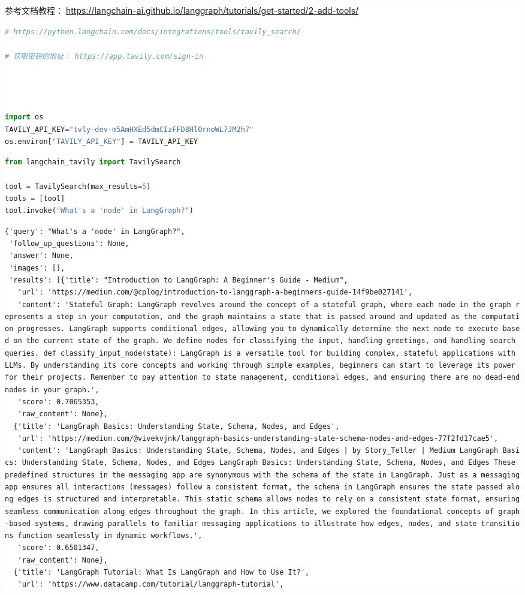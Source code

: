 参考文档教程：
https://langchain-ai.github.io/langgraph/tutorials/get-started/2-add-tools/




```python
# https://python.langchain.com/docs/integrations/tools/tavily_search/

# 获取密钥的地址： https://app.tavily.com/sign-in




import os
TAVILY_API_KEY="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"
os.environ["TAVILY_API_KEY"] = TAVILY_API_KEY

```


```python
from langchain_tavily import TavilySearch

tool = TavilySearch(max_results=5)
tools = [tool]
tool.invoke("What's a 'node' in LangGraph?")

```




    {'query': "What's a 'node' in LangGraph?",
     'follow_up_questions': None,
     'answer': None,
     'images': [],
     'results': [{'title': "Introduction to LangGraph: A Beginner's Guide - Medium",
       'url': 'https://medium.com/@cplog/introduction-to-langgraph-a-beginners-guide-14f9be027141',
       'content': 'Stateful Graph: LangGraph revolves around the concept of a stateful graph, where each node in the graph represents a step in your computation, and the graph maintains a state that is passed around and updated as the computation progresses. LangGraph supports conditional edges, allowing you to dynamically determine the next node to execute based on the current state of the graph. We define nodes for classifying the input, handling greetings, and handling search queries. def classify_input_node(state): LangGraph is a versatile tool for building complex, stateful applications with LLMs. By understanding its core concepts and working through simple examples, beginners can start to leverage its power for their projects. Remember to pay attention to state management, conditional edges, and ensuring there are no dead-end nodes in your graph.',
       'score': 0.7065353,
       'raw_content': None},
      {'title': 'LangGraph Basics: Understanding State, Schema, Nodes, and Edges',
       'url': 'https://medium.com/@vivekvjnk/langgraph-basics-understanding-state-schema-nodes-and-edges-77f2fd17cae5',
       'content': 'LangGraph Basics: Understanding State, Schema, Nodes, and Edges | by Story_Teller | Medium LangGraph Basics: Understanding State, Schema, Nodes, and Edges LangGraph Basics: Understanding State, Schema, Nodes, and Edges These predefined structures in the messaging app are synonymous with the schema of the state in LangGraph. Just as a messaging app ensures all interactions (messages) follow a consistent format, the schema in LangGraph ensures the state passed along edges is structured and interpretable. This static schema allows nodes to rely on a consistent state format, ensuring seamless communication along edges throughout the graph. In this article, we explored the foundational concepts of graph-based systems, drawing parallels to familiar messaging applications to illustrate how edges, nodes, and state transitions function seamlessly in dynamic workflows.',
       'score': 0.6501347,
       'raw_content': None},
      {'title': 'LangGraph Tutorial: What Is LangGraph and How to Use It?',
       'url': 'https://www.datacamp.com/tutorial/langgraph-tutorial',